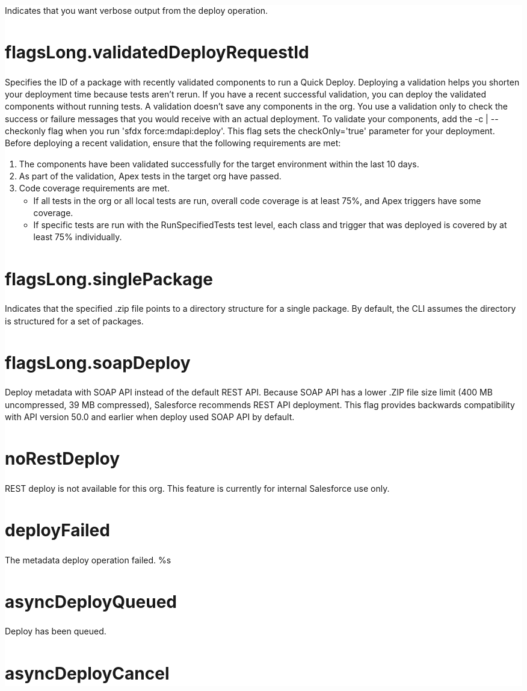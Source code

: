 Indicates that you want verbose output from the deploy operation.

# flagsLong.validatedDeployRequestId

Specifies the ID of a package with recently validated components to run a Quick Deploy. Deploying a validation helps you shorten your deployment time because tests aren’t rerun. If you have a recent successful validation, you can deploy the validated components without running tests. A validation doesn’t save any components in the org. You use a validation only to check the success or failure messages that you would receive with an actual deployment. To validate your components, add the -c | --checkonly flag when you run 'sfdx force:mdapi:deploy'. This flag sets the checkOnly='true' parameter for your deployment. Before deploying a recent validation, ensure that the following requirements are met:

1. The components have been validated successfully for the target environment within the last 10 days.
2. As part of the validation, Apex tests in the target org have passed.
3. Code coverage requirements are met.
   - If all tests in the org or all local tests are run, overall code coverage is at least 75%, and Apex triggers have some coverage.
   - If specific tests are run with the RunSpecifiedTests test level, each class and trigger that was deployed is covered by at least 75% individually.

# flagsLong.singlePackage

Indicates that the specified .zip file points to a directory structure for a single package. By default, the CLI assumes the directory is structured for a set of packages.

# flagsLong.soapDeploy

Deploy metadata with SOAP API instead of the default REST API. Because SOAP API has a lower .ZIP file size limit (400 MB uncompressed, 39 MB compressed), Salesforce recommends REST API deployment. This flag provides backwards compatibility with API version 50.0 and earlier when deploy used SOAP API by default.

# noRestDeploy

REST deploy is not available for this org. This feature is currently for internal Salesforce use only.

# deployFailed

The metadata deploy operation failed. %s

# asyncDeployQueued

Deploy has been queued.

# asyncDeployCancel
